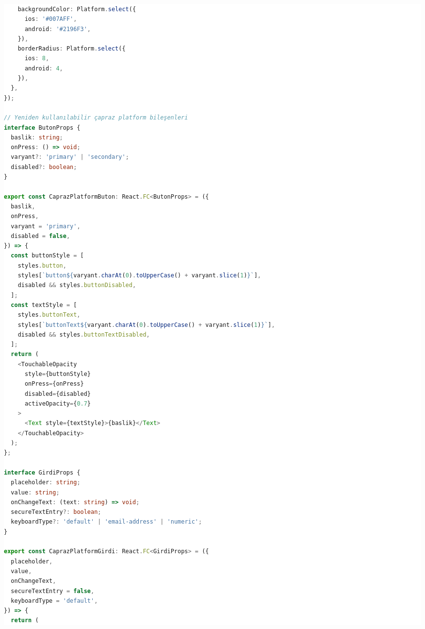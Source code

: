 ```typescript
    backgroundColor: Platform.select({
      ios: '#007AFF',
      android: '#2196F3',
    }),
    borderRadius: Platform.select({
      ios: 8,
      android: 4,
    }),
  },
});

// Yeniden kullanılabilir çapraz platform bileşenleri
interface ButonProps {
  baslik: string;
  onPress: () => void;
  varyant?: 'primary' | 'secondary';
  disabled?: boolean;
}

export const CaprazPlatformButon: React.FC<ButonProps> = ({
  baslik,
  onPress,
  varyant = 'primary',
  disabled = false,
}) => {
  const buttonStyle = [
    styles.button,
    styles[`button${varyant.charAt(0).toUpperCase() + varyant.slice(1)}`],
    disabled && styles.buttonDisabled,
  ];
  const textStyle = [
    styles.buttonText,
    styles[`buttonText${varyant.charAt(0).toUpperCase() + varyant.slice(1)}`],
    disabled && styles.buttonTextDisabled,
  ];
  return (
    <TouchableOpacity
      style={buttonStyle}
      onPress={onPress}
      disabled={disabled}
      activeOpacity={0.7}
    >
      <Text style={textStyle}>{baslik}</Text>
    </TouchableOpacity>
  );
};

interface GirdiProps {
  placeholder: string;
  value: string;
  onChangeText: (text: string) => void;
  secureTextEntry?: boolean;
  keyboardType?: 'default' | 'email-address' | 'numeric';
}

export const CaprazPlatformGirdi: React.FC<GirdiProps> = ({
  placeholder,
  value,
  onChangeText,
  secureTextEntry = false,
  keyboardType = 'default',
}) => {
  return (
```